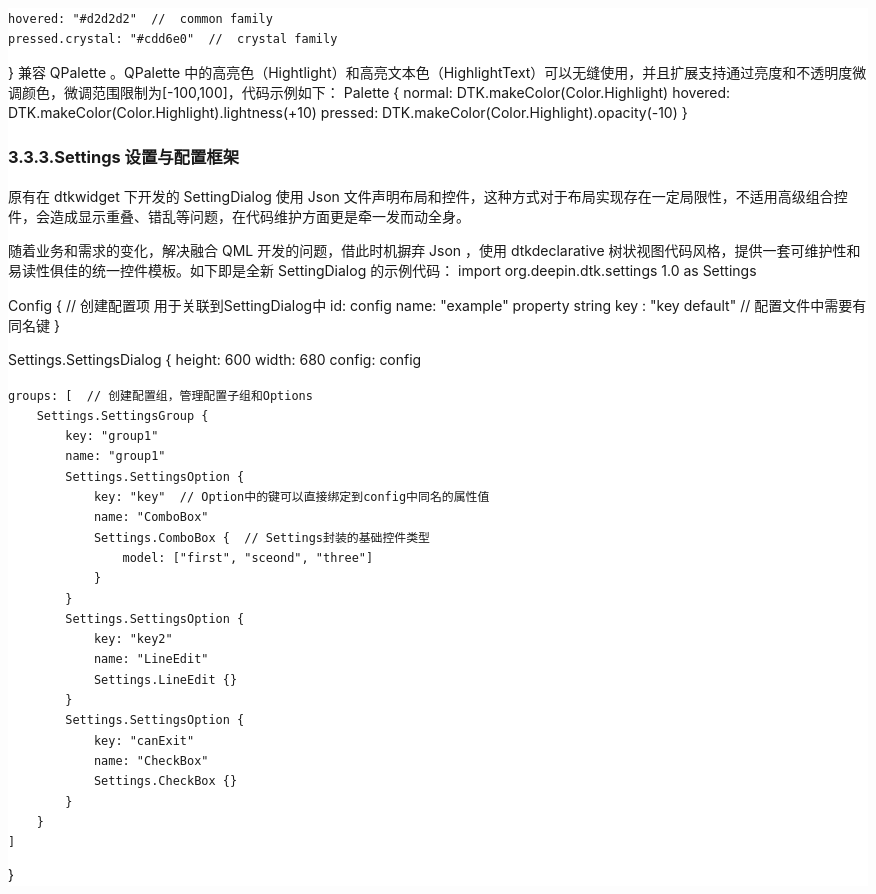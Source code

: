     hovered: "#d2d2d2"  //  common family
    pressed.crystal: "#cdd6e0"  //  crystal family
}
兼容 QPalette 。QPalette 中的高亮色（Hightlight）和高亮文本色（HighlightText）可以无缝使用，并且扩展支持通过亮度和不透明度微调颜色，微调范围限制为[-100,100]，代码示例如下：
Palette {
    normal: DTK.makeColor(Color.Highlight)
    hovered: DTK.makeColor(Color.Highlight).lightness(+10)
    pressed: DTK.makeColor(Color.Highlight).opacity(-10)
}
  
  
### 3.3.3.Settings 设置与配置框架
  
原有在 dtkwidget 下开发的 SettingDialog 使用 Json 文件声明布局和控件，这种方式对于布局实现存在一定局限性，不适用高级组合控件，会造成显示重叠、错乱等问题，在代码维护方面更是牵一发而动全身。
  
随着业务和需求的变化，解决融合 QML 开发的问题，借此时机摒弃 Json ，使用 dtkdeclarative 树状视图代码风格，提供一套可维护性和易读性俱佳的统一控件模板。如下即是全新 SettingDialog 的示例代码：
import org.deepin.dtk.settings 1.0 as Settings








Config {  // 创建配置项 用于关联到SettingDialog中
    id: config
    name: "example"
    property string key : "key default" // 配置文件中需要有同名键
}








Settings.SettingsDialog {
    height: 600
    width: 680
    config: config
    
    groups: [  // 创建配置组，管理配置子组和Options
        Settings.SettingsGroup {
            key: "group1"
            name: "group1"
            Settings.SettingsOption {
                key: "key"  // Option中的键可以直接绑定到config中同名的属性值
                name: "ComboBox"
                Settings.ComboBox {  // Settings封装的基础控件类型
                    model: ["first", "sceond", "three"]
                }
            }
            Settings.SettingsOption {
                key: "key2"
                name: "LineEdit"
                Settings.LineEdit {}
            }
            Settings.SettingsOption {
                key: "canExit"
                name: "CheckBox"
                Settings.CheckBox {}
            }
        }
    ]
}
  